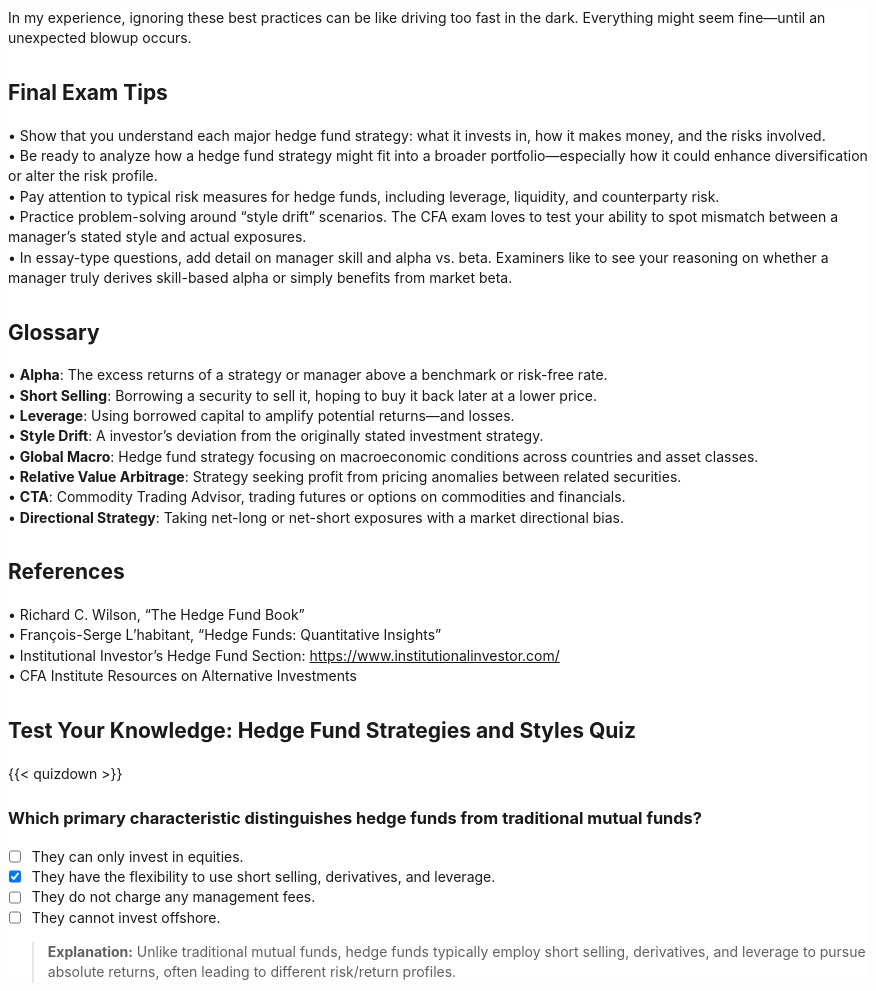 In my experience, ignoring these best practices can be like driving too fast in the dark. Everything might seem fine—until an unexpected blowup occurs.

## Final Exam Tips

• Show that you understand each major hedge fund strategy: what it invests in, how it makes money, and the risks involved.  
• Be ready to analyze how a hedge fund strategy might fit into a broader portfolio—especially how it could enhance diversification or alter the risk profile.  
• Pay attention to typical risk measures for hedge funds, including leverage, liquidity, and counterparty risk.  
• Practice problem-solving around “style drift” scenarios. The CFA exam loves to test your ability to spot mismatch between a manager’s stated style and actual exposures.  
• In essay-type questions, add detail on manager skill and alpha vs. beta. Examiners like to see your reasoning on whether a manager truly derives skill-based alpha or simply benefits from market beta.

## Glossary

• **Alpha**: The excess returns of a strategy or manager above a benchmark or risk-free rate.  
• **Short Selling**: Borrowing a security to sell it, hoping to buy it back later at a lower price.  
• **Leverage**: Using borrowed capital to amplify potential returns—and losses.  
• **Style Drift**: A investor’s deviation from the originally stated investment strategy.  
• **Global Macro**: Hedge fund strategy focusing on macroeconomic conditions across countries and asset classes.  
• **Relative Value Arbitrage**: Strategy seeking profit from pricing anomalies between related securities.  
• **CTA**: Commodity Trading Advisor, trading futures or options on commodities and financials.  
• **Directional Strategy**: Taking net-long or net-short exposures with a market directional bias.

## References

• Richard C. Wilson, “The Hedge Fund Book”  
• François-Serge L’habitant, “Hedge Funds: Quantitative Insights”  
• Institutional Investor’s Hedge Fund Section: https://www.institutionalinvestor.com/  
• CFA Institute Resources on Alternative Investments

## Test Your Knowledge: Hedge Fund Strategies and Styles Quiz

{{< quizdown >}}

### Which primary characteristic distinguishes hedge funds from traditional mutual funds?

- [ ] They can only invest in equities.  
- [x] They have the flexibility to use short selling, derivatives, and leverage.  
- [ ] They do not charge any management fees.  
- [ ] They cannot invest offshore.  

> **Explanation:** Unlike traditional mutual funds, hedge funds typically employ short selling, derivatives, and leverage to pursue absolute returns, often leading to different risk/return profiles.
